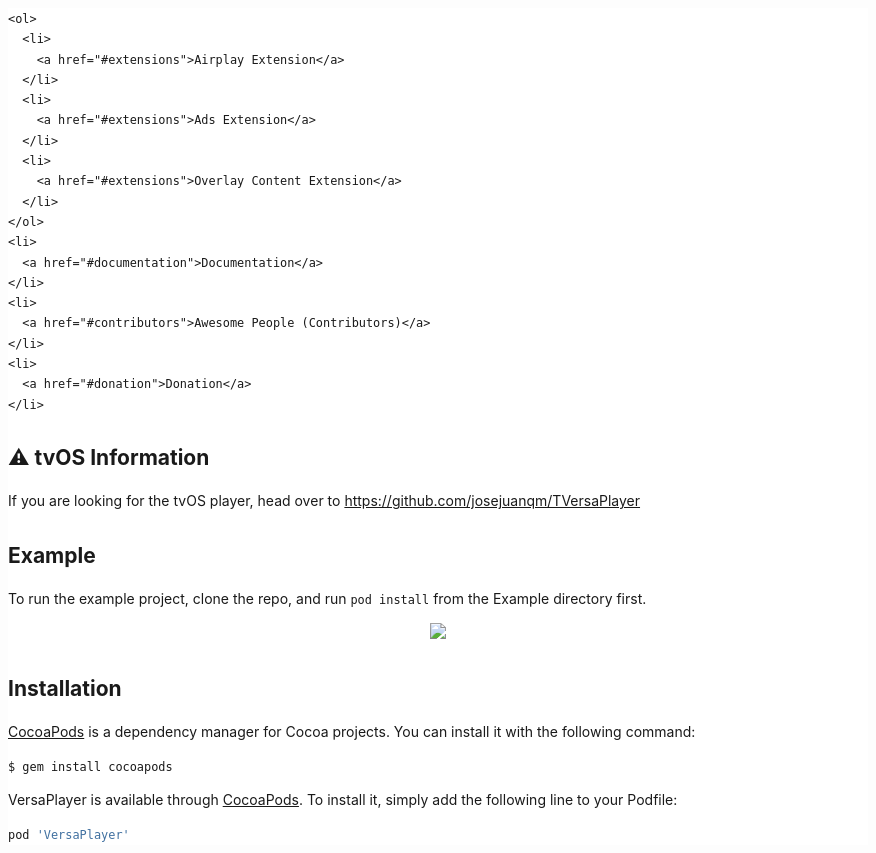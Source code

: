     <ol>
      <li>
        <a href="#extensions">Airplay Extension</a>
      </li>
      <li>
        <a href="#extensions">Ads Extension</a>
      </li>
      <li>
        <a href="#extensions">Overlay Content Extension</a>
      </li>
    </ol>
    <li>
      <a href="#documentation">Documentation</a>
    </li>
    <li>
      <a href="#contributors">Awesome People (Contributors)</a>
    </li>
    <li>
      <a href="#donation">Donation</a>
    </li>
  </ol>
</div>

## :warning: tvOS Information

If you are looking for the tvOS player, head over to https://github.com/josejuanqm/TVersaPlayer

## Example

To run the example project, clone the repo, and run `pod install` from the Example directory first.

<div>
  <p align="center">
    <img src="https://github.com/josejuanqm/VersaPlayer/blob/master/RepoAssets/iphone.png" />
  </p>
</div>

## Installation

[CocoaPods](http://cocoapods.org) is a dependency manager for Cocoa projects.
You can install it with the following command:

```bash
$ gem install cocoapods
```

VersaPlayer is available through [CocoaPods](https://cocoapods.org). To install
it, simply add the following line to your Podfile:

```ruby
pod 'VersaPlayer'
```
